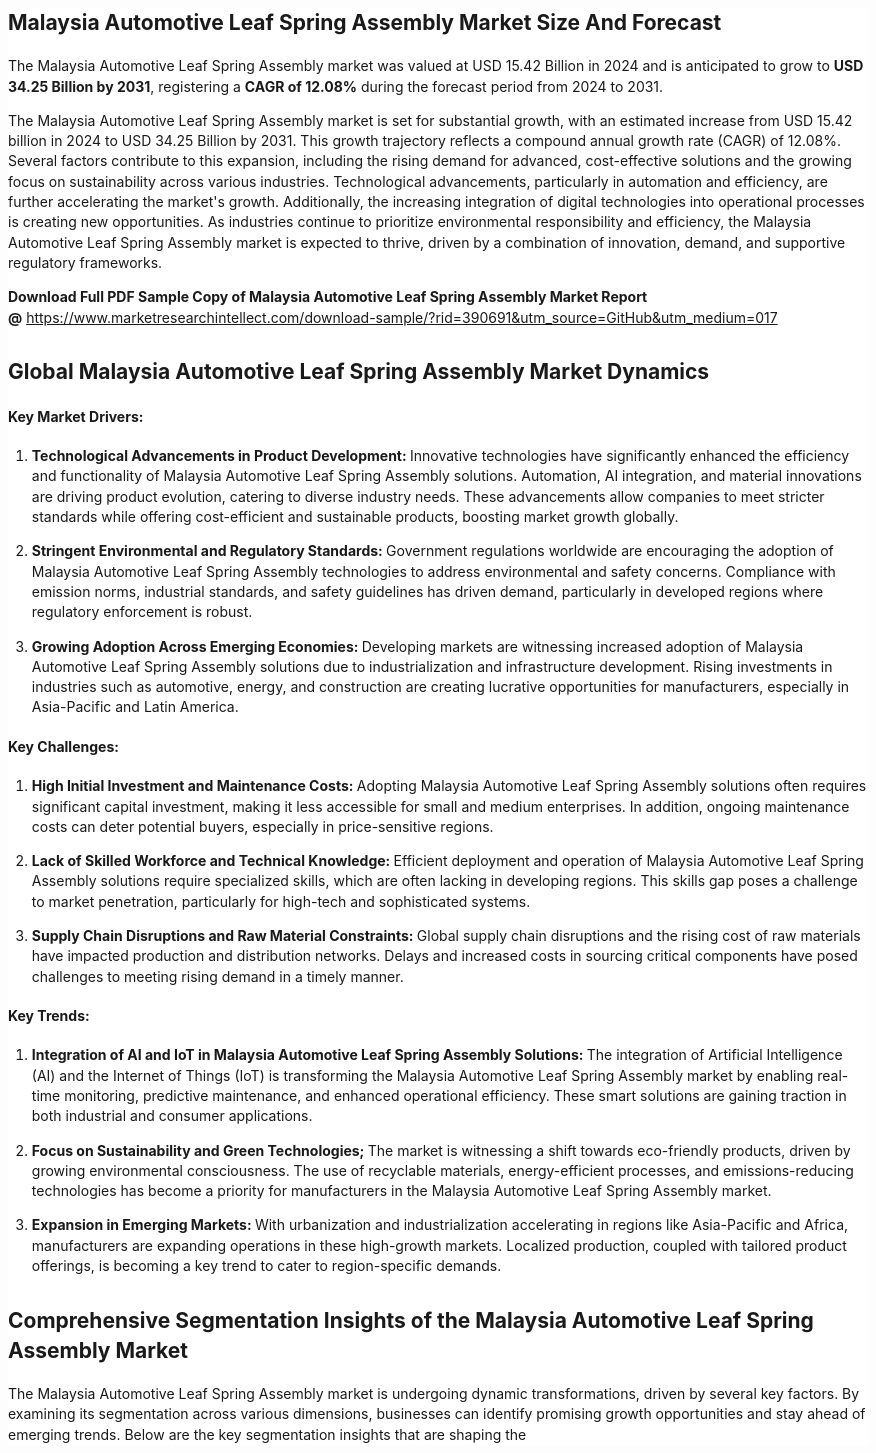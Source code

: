 <h2>Malaysia Automotive Leaf Spring Assembly Market Size And Forecast</h2><p>The Malaysia Automotive Leaf Spring Assembly market was valued at USD 15.42 Billion in 2024 and is anticipated to grow to <strong>USD 34.25 Billion by 2031</strong>, registering a <strong>CAGR of 12.08%</strong> during the forecast period from 2024 to 2031.</p><p>The Malaysia Automotive Leaf Spring Assembly market is set for substantial growth, with an estimated increase from USD 15.42 billion in 2024 to USD 34.25 Billion by 2031. This growth trajectory reflects a compound annual growth rate (CAGR) of 12.08%. Several factors contribute to this expansion, including the rising demand for advanced, cost-effective solutions and the growing focus on sustainability across various industries. Technological advancements, particularly in automation and efficiency, are further accelerating the market's growth. Additionally, the increasing integration of digital technologies into operational processes is creating new opportunities. As industries continue to prioritize environmental responsibility and efficiency, the Malaysia Automotive Leaf Spring Assembly market is expected to thrive, driven by a combination of innovation, demand, and supportive regulatory frameworks.</p><p><strong>Download Full PDF Sample Copy of Malaysia Automotive Leaf Spring Assembly Market Report @</strong>&nbsp;<a href="https://www.marketresearchintellect.com/download-sample/?rid=390691&amp;utm_source=GitHub&amp;utm_medium=017">https://www.marketresearchintellect.com/download-sample/?rid=390691&amp;utm_source=GitHub&amp;utm_medium=017</a></p><h2>Global Malaysia Automotive Leaf Spring Assembly Market Dynamics</h2><h4><strong>Key Market Drivers:</strong></h4><ol><li><p><strong>Technological Advancements in Product Development:&nbsp;</strong>Innovative technologies have significantly enhanced the efficiency and functionality of Malaysia Automotive Leaf Spring Assembly solutions. Automation, AI integration, and material innovations are driving product evolution, catering to diverse industry needs. These advancements allow companies to meet stricter standards while offering cost-efficient and sustainable products, boosting market growth globally.</p></li><li><p><strong>Stringent Environmental and Regulatory Standards:&nbsp;</strong>Government regulations worldwide are encouraging the adoption of Malaysia Automotive Leaf Spring Assembly technologies to address environmental and safety concerns. Compliance with emission norms, industrial standards, and safety guidelines has driven demand, particularly in developed regions where regulatory enforcement is robust.</p></li><li><p><strong>Growing Adoption Across Emerging Economies:&nbsp;</strong>Developing markets are witnessing increased adoption of Malaysia Automotive Leaf Spring Assembly solutions due to industrialization and infrastructure development. Rising investments in industries such as automotive, energy, and construction are creating lucrative opportunities for manufacturers, especially in Asia-Pacific and Latin America.</p></li></ol><h4><strong>Key Challenges:</strong></h4><ol><li><p><strong>High Initial Investment and Maintenance Costs:&nbsp;</strong>Adopting Malaysia Automotive Leaf Spring Assembly solutions often requires significant capital investment, making it less accessible for small and medium enterprises. In addition, ongoing maintenance costs can deter potential buyers, especially in price-sensitive regions.</p></li><li><p><strong>Lack of Skilled Workforce and Technical Knowledge:&nbsp;</strong>Efficient deployment and operation of Malaysia Automotive Leaf Spring Assembly solutions require specialized skills, which are often lacking in developing regions. This skills gap poses a challenge to market penetration, particularly for high-tech and sophisticated systems.</p></li><li><p><strong>Supply Chain Disruptions and Raw Material Constraints:&nbsp;</strong>Global supply chain disruptions and the rising cost of raw materials have impacted production and distribution networks. Delays and increased costs in sourcing critical components have posed challenges to meeting rising demand in a timely manner.</p></li></ol><h4><strong>Key Trends:</strong></h4><ol><li><p><strong>Integration of AI and IoT in Malaysia Automotive Leaf Spring Assembly Solutions:&nbsp;</strong>The integration of Artificial Intelligence (AI) and the Internet of Things (IoT) is transforming the Malaysia Automotive Leaf Spring Assembly market by enabling real-time monitoring, predictive maintenance, and enhanced operational efficiency. These smart solutions are gaining traction in both industrial and consumer applications.</p></li><li><p><strong>Focus on Sustainability and Green Technologies;&nbsp;</strong>The market is witnessing a shift towards eco-friendly products, driven by growing environmental consciousness. The use of recyclable materials, energy-efficient processes, and emissions-reducing technologies has become a priority for manufacturers in the Malaysia Automotive Leaf Spring Assembly market.</p></li><li><p><strong>Expansion in Emerging Markets:&nbsp;</strong>With urbanization and industrialization accelerating in regions like Asia-Pacific and Africa, manufacturers are expanding operations in these high-growth markets. Localized production, coupled with tailored product offerings, is becoming a key trend to cater to region-specific demands.</p></li></ol><div class="article-main__content" data-test-id="publishing-text-block"><h2>Comprehensive Segmentation Insights of the Malaysia Automotive Leaf Spring Assembly Market</h2><p>The Malaysia Automotive Leaf Spring Assembly market is undergoing dynamic transformations, driven by several key factors. By examining its segmentation across various dimensions, businesses can identify promising growth opportunities and stay ahead of emerging trends. Below are the key segmentation insights that are shaping the